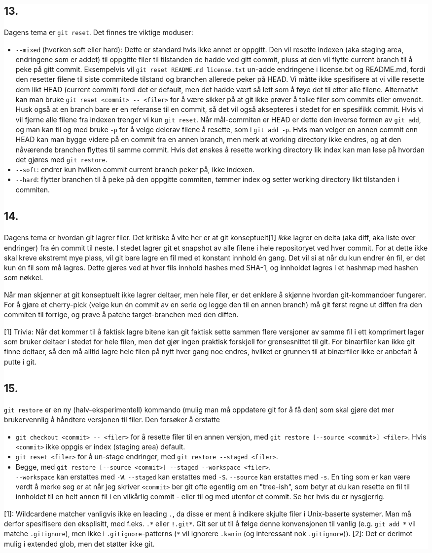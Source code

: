## 13.  
Dagens tema er `git reset`. Det finnes tre viktige moduser: 
* `--mixed` (hverken soft eller hard): Dette er standard hvis ikke annet er oppgitt. Den vil resette indexen (aka staging area, endringene som er addet) til oppgitte filer til tilstanden de hadde ved gitt commit, pluss at den vil flytte current branch til å peke på gitt commit. Eksempelvis vil `git reset README.md license.txt` un-adde endringene i license.txt og README.md, fordi den resetter filene til siste commitede tilstand og branchen allerede peker på HEAD. Vi måtte ikke spesifisere at vi ville resette dem likt HEAD (current commit) fordi det er default, men det hadde vært så lett som å føye det til etter alle filene. Alternativt kan man bruke `git reset <commit> -- <filer>` for å være sikker på at git ikke prøver å tolke filer som commits eller omvendt. Husk også at en branch bare er en referanse til en commit, så det vil også aksepteres i stedet for en spesifikk commit. Hvis vi vil fjerne alle filene fra indexen trenger vi kun `git reset`. Når mål-commiten er HEAD er dette den inverse formen av `git add`, og man kan til og med bruke `-p` for å velge delerav filene å resette, som i `git add -p`. Hvis man velger en annen commit enn HEAD kan man bygge videre på en commit fra en annen branch, men merk at working directory ikke endres, og at den nåværende branchen flyttes til samme commit. Hvis det ønskes å resette working directory lik index kan man lese på hvordan det gjøres med `git restore`.
* `--soft`: endrer kun hvilken commit current branch peker på, ikke indexen.
* `--hard`: flytter branchen til å peke på den oppgitte commiten, tømmer index og setter working directory likt tilstanden i commiten.

## 14.  
Dagens tema er hvordan git lagrer filer. Det kritiske å vite her er at git konseptuelt[1] _ikke_ lagrer en delta (aka diff, aka liste over endringer) fra én commit til neste. I stedet lagrer git et snapshot av alle filene i hele repositoryet ved hver commit. For at dette ikke skal kreve ekstremt mye plass, vil git bare lagre en fil med et konstant innhold én gang. Det vil si at når du kun endrer én fil, er det kun én fil som må lagres. Dette gjøres ved at hver fils innhold hashes med SHA-1, og innholdet lagres i et hashmap med hashen som nøkkel. 

Når man skjønner at git konseptuelt ikke lagrer deltaer, men hele filer, er det enklere å skjønne hvordan git-kommandoer fungerer. For å gjøre et cherry-pick (velge kun én commit av en serie og legge den til en annen branch) må git først regne ut diffen fra den commiten til forrige, og prøve å patche target-branchen med den diffen. 

[1] Trivia: Når det kommer til å faktisk lagre bitene kan git faktisk sette sammen flere versjoner av samme fil i ett komprimert lager som bruker deltaer i stedet for hele filen, men det gjør ingen praktisk forskjell for grensesnittet til git. For binærfiler kan ikke git finne deltaer, så den må alltid lagre hele filen på nytt hver gang noe endres, hvilket er grunnen til at binærfiler ikke er anbefalt å putte i git.

## 15.  
`git restore` er en ny (halv-eksperimentell) kommando (mulig man må oppdatere git for å få den) som skal gjøre det mer brukervennlig å håndtere versjonen til filer.
Den forsøker å erstatte  
* `git checkout <commit> -- <filer>` for å resette filer til en annen versjon, med `git restore [--source <commit>] <filer>`. Hvis `<commit>` ikke oppgis er index (staging area) default.  
* `git reset <filer>` for å un-stage endringer, med `git restore --staged <filer>`.  
* Begge, med `git restore [--source <commit>] --staged --workspace <filer>`.  
`--workspace` kan erstattes med `-W`. `--staged` kan erstattes med `-S`. `--source` kan erstattes med `-s`.
En ting som er kan være verdt å merke seg er at når jeg skriver `<commit>` ber git ofte egentlig om en "tree-ish", som betyr at du kan resette en fil til innholdet til en helt annen fil i en vilkårlig commit - eller til og med utenfor et commit. Se [her](https://stackoverflow.com/a/13754113) hvis du er nysgjerrig.


[1]: Wildcardene matcher vanligvis ikke en leading `.`, da disse er ment å indikere skjulte filer i Unix-baserte systemer. Man må derfor spesifisere den eksplisitt, med f.eks. `.*` eller `!.git*`. Git ser ut til å følge denne konvensjonen til vanlig (e.g. `git add *` vil matche `.gitignore`), men ikke i `.gitignore`-patterns (`*` vil ignorere `.kanin` (og interessant nok `.gitignore`)).
[2]: Det er derimot mulig i extended glob, men det støtter ikke git.